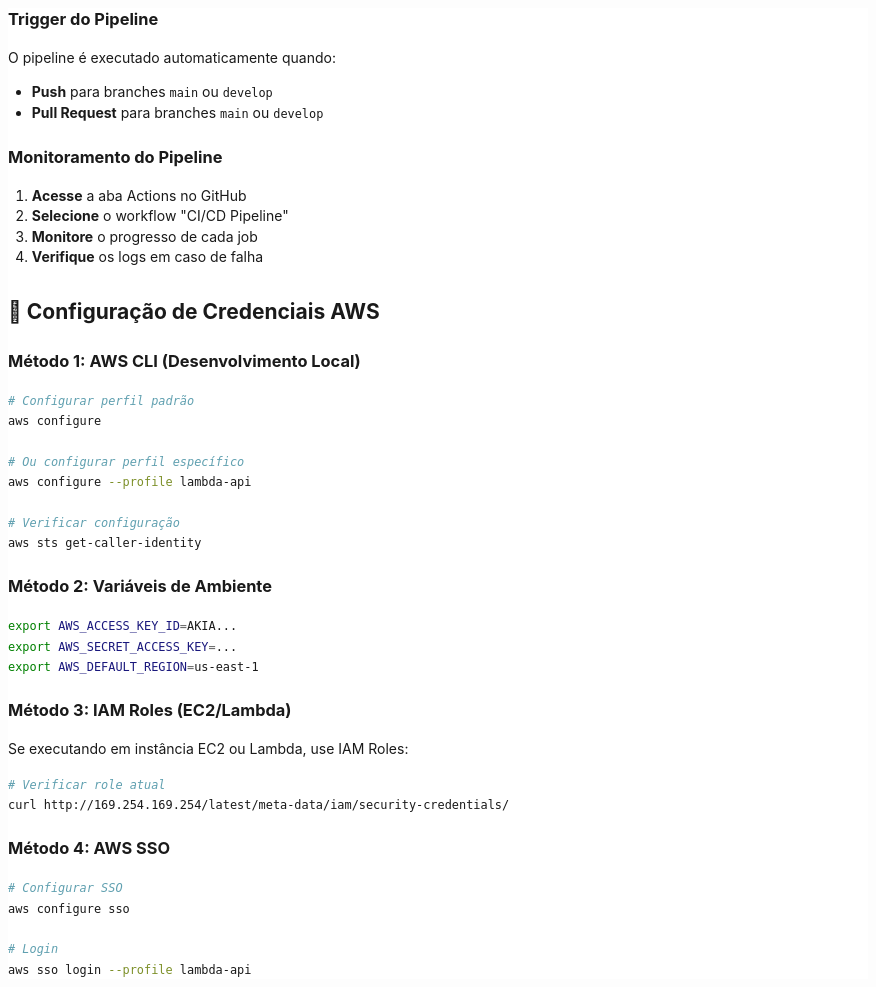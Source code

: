 ### Trigger do Pipeline

O pipeline é executado automaticamente quando:

- **Push** para branches `main` ou `develop`
- **Pull Request** para branches `main` ou `develop`

### Monitoramento do Pipeline

1. **Acesse** a aba Actions no GitHub
2. **Selecione** o workflow "CI/CD Pipeline"
3. **Monitore** o progresso de cada job
4. **Verifique** os logs em caso de falha

## 🔐 Configuração de Credenciais AWS

### Método 1: AWS CLI (Desenvolvimento Local)

```bash
# Configurar perfil padrão
aws configure

# Ou configurar perfil específico
aws configure --profile lambda-api

# Verificar configuração
aws sts get-caller-identity
```

### Método 2: Variáveis de Ambiente

```bash
export AWS_ACCESS_KEY_ID=AKIA...
export AWS_SECRET_ACCESS_KEY=...
export AWS_DEFAULT_REGION=us-east-1
```

### Método 3: IAM Roles (EC2/Lambda)

Se executando em instância EC2 ou Lambda, use IAM Roles:

```bash
# Verificar role atual
curl http://169.254.169.254/latest/meta-data/iam/security-credentials/
```

### Método 4: AWS SSO

```bash
# Configurar SSO
aws configure sso

# Login
aws sso login --profile lambda-api
```
